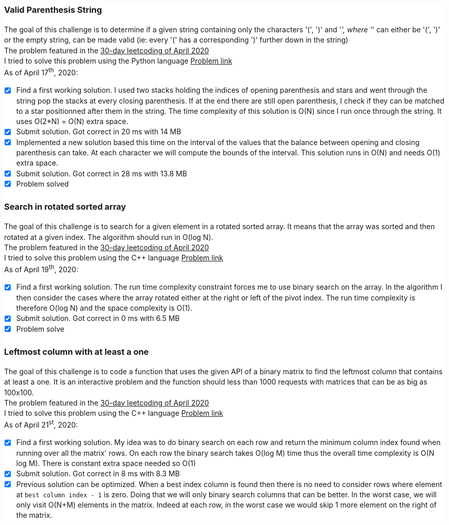 ### Valid Parenthesis String
The goal of this challenge is to determine if a given string containing only the
characters '(', ')' and '*', where '*' can either be '(', ')' or the empty
string, can be made valid (ie: every '(' has a corresponding ')' further down in
the string)  
The problem featured in the [30-day leetcoding of April
2020](https://leetcode.com/explore/featured/card/30-day-leetcoding-challenge/)  
I tried to solve this problem using the Python language [Problem
link](https://leetcode.com/problems/valid-parenthesis-string/)  
As of April 17<sup>th</sup>, 2020:
- [X] Find a first working solution. I used two stacks holding the indices of
      opening parenthesis and stars and went through the string pop the stacks
      at every closing parenthesis. If at the end there are still open
      parenthesis, I check if they can be matched to a star positionned after
      them in the string. The time complexity of this solution is O(N) since I
      run once through the string. It uses O(2*N) = O(N) extra space.
- [X] Submit solution. Got correct in 20 ms with 14 MB
- [X] Implemented a new solution based this time on the interval of the values
      that the balance between opening and closing parenthesis can take. At each
      character we will compute the bounds of the interval. This solution runs
      in O(N) and needs O(1) extra space.
- [X] Submit solution. Got correct in 28 ms with 13.8 MB
- [X] Problem solved

### Search in rotated sorted array
The goal of this challenge is to search for a given element in a rotated sorted
array. It means that the array was sorted and then rotated at a given index. The
algorithm should run in O(log N).  
The problem featured in the [30-day leetcoding of April
2020](https://leetcode.com/explore/featured/card/30-day-leetcoding-challenge/)  
I tried to solve this problem using the C++ language [Problem
link](https://leetcode.com/problems/search-in-rotated-sorted-array/)  
As of April 19<sup>th</sup>, 2020:
- [X] Find a first working solution. The run time complexity constraint forces
      me to use binary search on the array. In the algorithm I then consider the
      cases where the array rotated either at the right or left of the pivot
      index. The run time complexity is therefore O(log N) and the space
      complexity is O(1).
- [X] Submit solution. Got correct in 0 ms with 6.5 MB
- [X] Problem solve

### Leftmost column with at least a one
The goal of this challenge is to code a function that uses the given API of a
binary matrix to find the leftmost column that contains at least a one. It is an
interactive problem and the function should less than 1000 requests with
matrices that can be as big as 100x100.  
The problem featured in the [30-day leetcoding of April
2020](https://leetcode.com/explore/featured/card/30-day-leetcoding-challenge/)  
I tried to solve this problem using the C++ language [Problem link]()  
As of April 21<sup>st</sup>, 2020:
- [X] Find a first working solution. My idea was to do binary search on each row
      and return the minimum column index found when running over all the
      matrix' rows. On each row the binary search takes O(log M) time thus the
      overall time complexity is O(N log M). There is constant extra space
      needed so O(1)
- [X] Submit solution. Got correct in 8 ms with 8.3 MB
- [X] Previous solution can be optimized. When a best index column is found then
      there is no need to consider rows where element at `best column index - 1`
      is zero. Doing that we will only binary search columns that can be better.
      In the worst case, we will only visit O(N+M) elements in the matrix.
      Indeed at each row, in the worst case we would skip 1 more element on the
      right of the matrix.